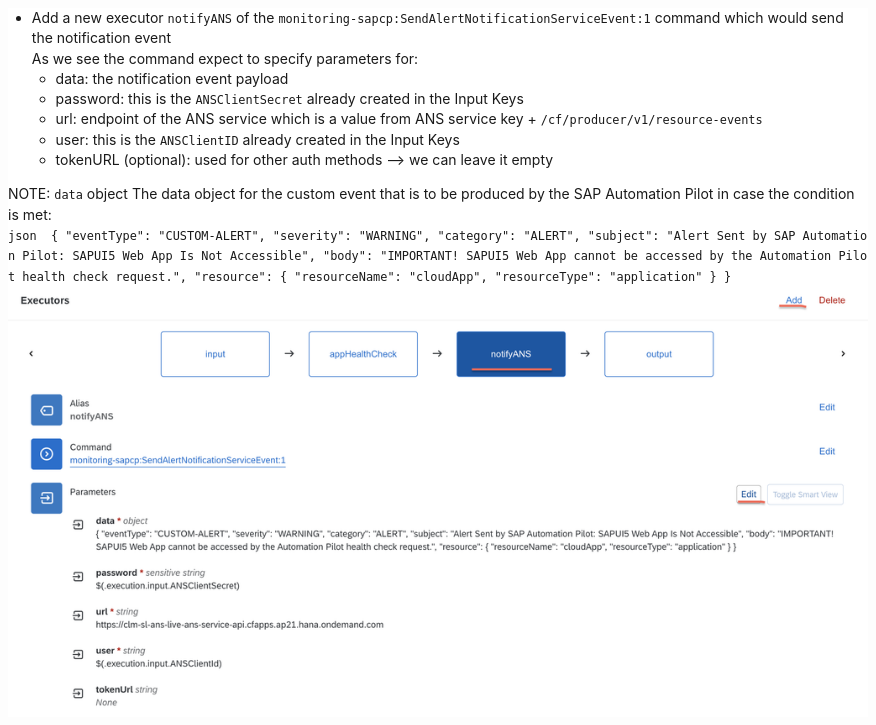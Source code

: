 
- Add a new executor `notifyANS` of the `monitoring-sapcp:SendAlertNotificationServiceEvent:1` command which would send the notification event
<br>As we see the command expect to specify parameters for: 
  - data: the notification event payload
  - password: this is the `ANSClientSecret` already created in the Input Keys
  - url: endpoint of the ANS service which is a value from ANS service key + `/cf/producer/v1/resource-events`
  - user: this is the `ANSClientID` already created in the Input Keys
  - tokenURL (optional): used for other auth methods --> we can leave it empty

 NOTE: `data` object
 The data object for the custom event that is to be produced by the SAP Automation Pilot in case the condition is met:  
    ```json 
    { "eventType": "CUSTOM-ALERT", "severity": "WARNING", "category": "ALERT", "subject": "Alert Sent by SAP Automation Pilot: SAPUI5 Web App Is Not Accessible", "body": "IMPORTANT! SAPUI5 Web App cannot be accessed by the Automation Pilot health check request.", "resource": { "resourceName": "cloudApp", "resourceType": "application" } }
    ```
  <br>  ![](/exercises/1/images/01_05_13_0.png)